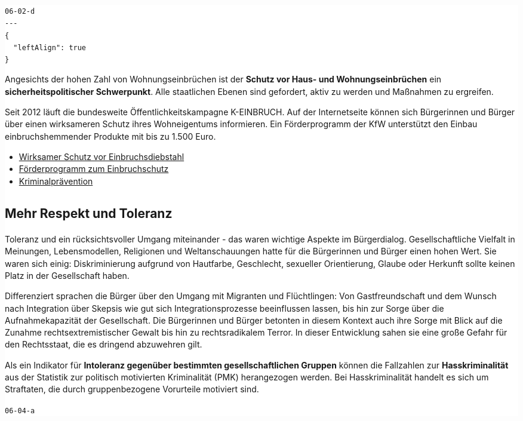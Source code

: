 ```chart
06-02-d
---
{
  "leftAlign": true
}
```





Angesichts der hohen Zahl von Wohnungseinbrüchen ist der **Schutz vor Haus- und Wohnungseinbrüchen** ein **sicherheitspolitischer Schwerpunkt**. Alle staatlichen Ebenen sind gefordert, aktiv zu werden und Maßnahmen zu ergreifen.



Seit 2012 läuft die bundesweite Öffentlichkeitskampagne K-EINBRUCH. Auf der Internetseite können sich Bürgerinnen und Bürger über einen wirksameren Schutz ihres Wohneigentums informieren. Ein Förderprogramm der KfW unterstützt den Einbau einbruchshemmender Produkte mit bis zu 1.500 Euro.

- [Wirksamer Schutz vor Einbruchsdiebstahl](http://www.k-einbruch.de)
- [Förderprogramm zum Einbruchschutz](https://www.kfw.de/inlandsfoerderung/Privatpersonen/Bestandsimmobilie/Einbruchschutz/)
- [Kriminalprävention](http://www.bmi.bund.de/DE/Themen/Sicherheit/Kriminalpraevention/kriminalpraevention_node.html)



## Mehr Respekt und Toleranz

Toleranz und ein rücksichtsvoller Umgang miteinander - das waren wichtige Aspekte im Bürgerdialog. Gesellschaftliche Vielfalt in Meinungen, Lebensmodellen, Religionen und Weltanschauungen hatte für die Bürgerinnen und Bürger einen hohen Wert. Sie waren sich einig: Diskriminierung aufgrund von Hautfarbe, Geschlecht, sexueller Orientierung, Glaube oder Herkunft sollte keinen Platz in der Gesellschaft haben.



Differenziert sprachen die Bürger über den Umgang mit Migranten und Flüchtlingen: Von Gastfreundschaft und dem Wunsch nach Integration über Skepsis wie gut sich Integrationsprozesse beeinflussen lassen, bis hin zur Sorge über die Aufnahmekapazität der Gesellschaft. Die Bürgerinnen und Bürger betonten in diesem Kontext auch ihre Sorge mit Blick auf die Zunahme rechtsextremistischer Gewalt bis hin zu rechtsradikalem Terror. In dieser Entwicklung sahen sie eine große Gefahr für den Rechtsstaat, die es dringend abzuwehren gilt.

Als ein Indikator für **Intoleranz gegenüber bestimmten gesellschaftlichen Gruppen** können die Fallzahlen zur **Hasskriminalität** aus der Statistik zur politisch motivierten Kriminalität (PMK) herangezogen werden. Bei Hasskriminalität handelt es sich um Straftaten, die durch gruppenbezogene Vorurteile motiviert sind.





```chart
06-04-a
```


